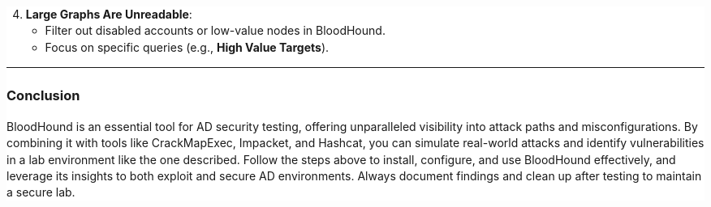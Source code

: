 4. **Large Graphs Are Unreadable**:
   - Filter out disabled accounts or low-value nodes in BloodHound.
   - Focus on specific queries (e.g., **High Value Targets**).

---

### **Conclusion**
BloodHound is an essential tool for AD security testing, offering unparalleled visibility into attack paths and misconfigurations. By combining it with tools like CrackMapExec, Impacket, and Hashcat, you can simulate real-world attacks and identify vulnerabilities in a lab environment like the one described. Follow the steps above to install, configure, and use BloodHound effectively, and leverage its insights to both exploit and secure AD environments. Always document findings and clean up after testing to maintain a secure lab.